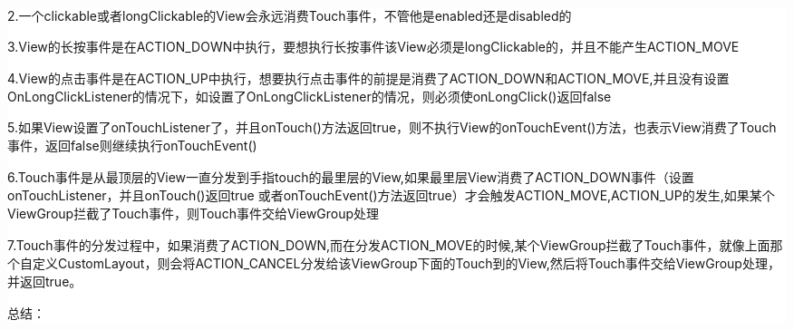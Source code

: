 2.一个clickable或者longClickable的View会永远消费Touch事件，不管他是enabled还是disabled的

3.View的长按事件是在ACTION_DOWN中执行，要想执行长按事件该View必须是longClickable的，并且不能产生ACTION_MOVE

4.View的点击事件是在ACTION_UP中执行，想要执行点击事件的前提是消费了ACTION_DOWN和ACTION_MOVE,并且没有设置OnLongClickListener的情况下，如设置了OnLongClickListener的情况，则必须使onLongClick()返回false

5.如果View设置了onTouchListener了，并且onTouch()方法返回true，则不执行View的onTouchEvent()方法，也表示View消费了Touch事件，返回false则继续执行onTouchEvent()

6.Touch事件是从最顶层的View一直分发到手指touch的最里层的View,如果最里层View消费了ACTION_DOWN事件（设置onTouchListener，并且onTouch()返回true 或者onTouchEvent()方法返回true）才会触发ACTION_MOVE,ACTION_UP的发生,如果某个ViewGroup拦截了Touch事件，则Touch事件交给ViewGroup处理

7.Touch事件的分发过程中，如果消费了ACTION_DOWN,而在分发ACTION_MOVE的时候,某个ViewGroup拦截了Touch事件，就像上面那个自定义CustomLayout，则会将ACTION_CANCEL分发给该ViewGroup下面的Touch到的View,然后将Touch事件交给ViewGroup处理，并返回true。



总结：

